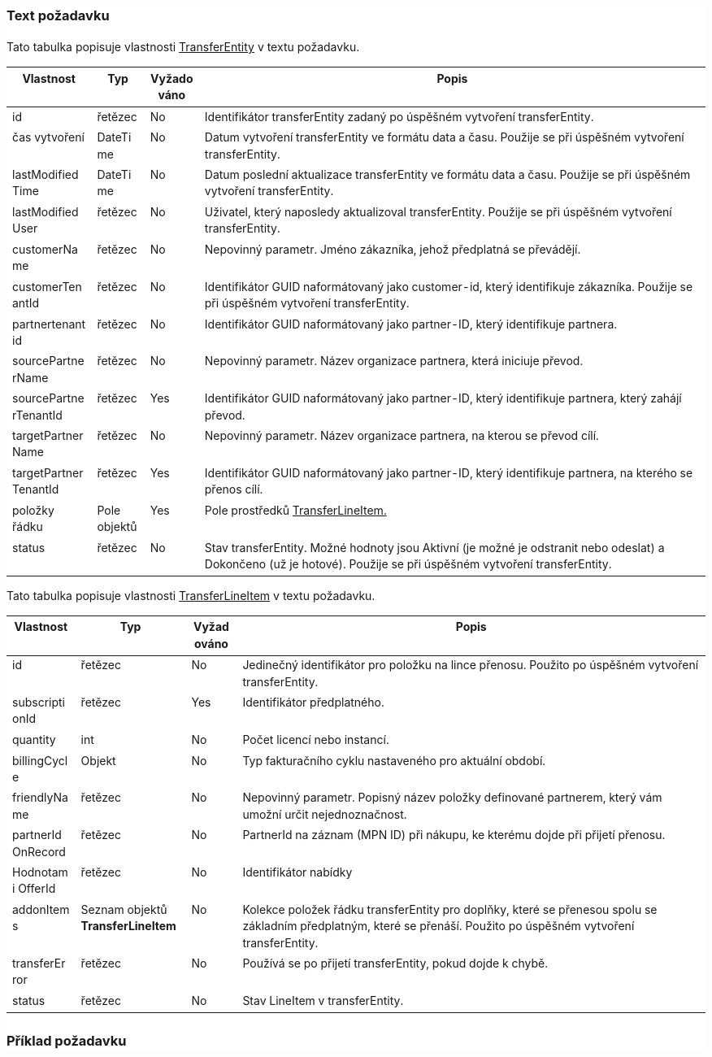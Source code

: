 ### <a name="request-body"></a>Text požadavku

Tato tabulka popisuje vlastnosti [TransferEntity](transfer-entity-resources.md) v textu požadavku.

| Vlastnost              | Typ          | Vyžadováno  | Popis                                                                                |
|-----------------------|---------------|-----------|--------------------------------------------------------------------------------------------|
| id                    | řetězec        | No    | Identifikátor transferEntity zadaný po úspěšném vytvoření transferEntity.                               |
| čas vytvoření           | DateTime      | No    | Datum vytvoření transferEntity ve formátu data a času. Použije se při úspěšném vytvoření transferEntity.      |
| lastModifiedTime      | DateTime      | No    | Datum poslední aktualizace transferEntity ve formátu data a času. Použije se při úspěšném vytvoření transferEntity. |
| lastModifiedUser      | řetězec        | No    | Uživatel, který naposledy aktualizoval transferEntity. Použije se při úspěšném vytvoření transferEntity.                          |
| customerName          | řetězec        | No    | Nepovinný parametr. Jméno zákazníka, jehož předplatná se převádějí.                                              |
| customerTenantId      | řetězec        | No    | Identifikátor GUID naformátovaný jako customer-id, který identifikuje zákazníka. Použije se při úspěšném vytvoření transferEntity.         |
| partnertenantid       | řetězec        | No    | Identifikátor GUID naformátovaný jako partner-ID, který identifikuje partnera.                                                                   |
| sourcePartnerName     | řetězec        | No    | Nepovinný parametr. Název organizace partnera, která iniciuje převod.                                           |
| sourcePartnerTenantId | řetězec        | Yes   | Identifikátor GUID naformátovaný jako partner-ID, který identifikuje partnera, který zahájí převod.                                           |
| targetPartnerName     | řetězec        | No    | Nepovinný parametr. Název organizace partnera, na kterou se převod cílí.                                         |
| targetPartnerTenantId | řetězec        | Yes   | Identifikátor GUID naformátovaný jako partner-ID, který identifikuje partnera, na kterého se přenos cílí.                                  |
| položky řádku             | Pole objektů | Yes| Pole prostředků [TransferLineItem.](transfer-entity-resources.md#transferlineitem)                                   |
| status                | řetězec        | No    | Stav transferEntity. Možné hodnoty jsou Aktivní (je možné je odstranit nebo odeslat) a Dokončeno (už je hotové). Použije se při úspěšném vytvoření transferEntity.|

Tato tabulka popisuje vlastnosti [TransferLineItem](transfer-entity-resources.md#transferlineitem) v textu požadavku.

|      Vlastnost       |            Typ             | Vyžadováno | Popis                                                                                     |
|---------------------|-----------------------------|----------|-------------------------------------------------------------------------------------------------|
| id                   | řetězec                     | No       | Jedinečný identifikátor pro položku na lince přenosu. Použito po úspěšném vytvoření transferEntity.|
| subscriptionId       | řetězec                     | Yes      | Identifikátor předplatného.                                                                         |
| quantity             | int                        | No       | Počet licencí nebo instancí.                                                                 |
| billingCycle         | Objekt                     | No       | Typ fakturačního cyklu nastaveného pro aktuální období.                                                |
| friendlyName         | řetězec                     | No       | Nepovinný parametr. Popisný název položky definované partnerem, který vám umožní určit nejednoznačnost.                |
| partnerIdOnRecord    | řetězec                     | No       | PartnerId na záznam (MPN ID) při nákupu, ke kterému dojde při přijetí přenosu.              |
| Hodnotami OfferId              | řetězec                     | No       | Identifikátor nabídky                                                                                |
| addonItems           | Seznam objektů **TransferLineItem** | No | Kolekce položek řádku transferEntity pro doplňky, které se přenesou spolu se základním předplatným, které se přenáší. Použito po úspěšném vytvoření transferEntity.|
| transferError        | řetězec                     | No       | Používá se po přijetí transferEntity, pokud dojde k chybě.                                        |
| status               | řetězec                     | No       | Stav LineItem v transferEntity.                                                    |

### <a name="request-example"></a>Příklad požadavku
